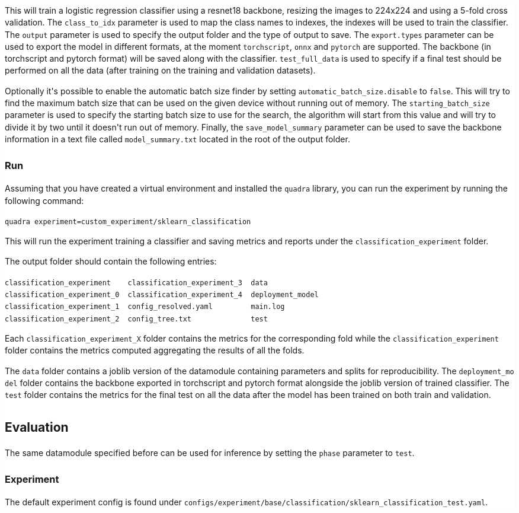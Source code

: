 This will train a logistic regression classifier using a resnet18 backbone, resizing the images to 224x224 and using a 5-fold cross validation. The `class_to_idx` parameter is used to map the class names to indexes, the indexes will be used to train the classifier. The `output` parameter is used to specify the output folder and the type of output to save. The `export.types` parameter can be used to export the model in different formats, at the moment `torchscript`, `onnx` and `pytorch` are supported.
The backbone (in torchscript and pytorch format) will be saved along with the classifier. `test_full_data` is used to specify if a final test should be performed on all the data (after training on the training and validation datasets).

Optionally it's possible to enable the automatic batch size finder by setting `automatic_batch_size.disable` to `false`. This will try to find the maximum batch size that can be used on the given device without running out of memory. The `starting_batch_size` parameter is used to specify the starting batch size to use for the search, the algorithm will start from this value and will try to divide it by two until it doesn't run out of memory.
Finally, the `save_model_summary` parameter can be used to save the backbone information in a text file called `model_summary.txt` located in the root of the output folder.

### Run

Assuming that you have created a virtual environment and installed the `quadra` library, you can run the experiment by running the following command:

```bash
quadra experiment=custom_experiment/sklearn_classification
```

This will run the experiment training a classifier and saving metrics and reports under the `classification_experiment` folder.

The output folder should contain the following entries:
```bash
classification_experiment    classification_experiment_3  data
classification_experiment_0  classification_experiment_4  deployment_model
classification_experiment_1  config_resolved.yaml         main.log
classification_experiment_2  config_tree.txt              test
```

Each `classification_experiment_X` folder contains the metrics for the corresponding fold while the `classification_experiment` folder contains the metrics computed aggregating the results of all the folds.

The `data` folder contains a joblib version of the datamodule containing parameters and splits for reproducibility. The `deployment_model` folder contains the backbone exported in torchscript and pytorch format alongside the joblib version of trained classifier. The `test` folder contains the metrics for the final test on all the data after the model has been trained on both train and validation.

## Evaluation
The same datamodule specified before can be used for inference by setting the `phase` parameter to `test`. 

### Experiment

The default experiment config is found under `configs/experiment/base/classification/sklearn_classification_test.yaml`.
